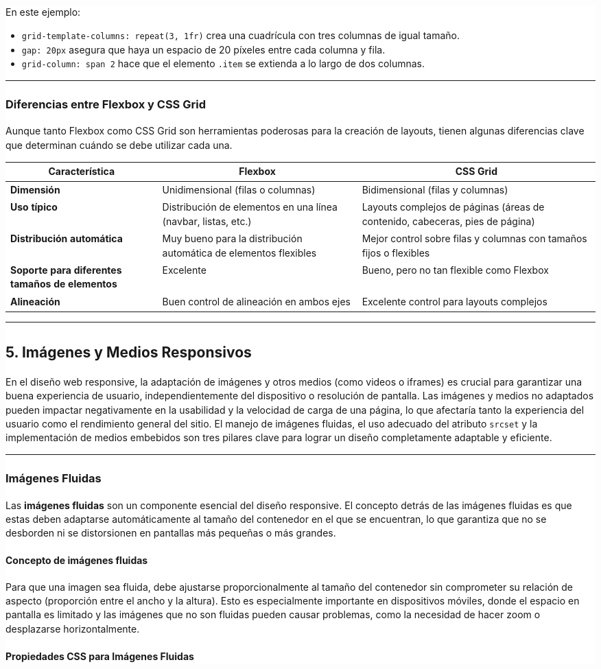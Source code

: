 En este ejemplo:
- `grid-template-columns: repeat(3, 1fr)` crea una cuadrícula con tres columnas de igual tamaño.
- `gap: 20px` asegura que haya un espacio de 20 píxeles entre cada columna y fila.
- `grid-column: span 2` hace que el elemento `.item` se extienda a lo largo de dos columnas.

---

### Diferencias entre Flexbox y CSS Grid

Aunque tanto Flexbox como CSS Grid son herramientas poderosas para la creación de layouts, tienen algunas diferencias clave que determinan cuándo se debe utilizar cada una.

| Característica            | Flexbox                      | CSS Grid                        |
|---------------------------|------------------------------|----------------------------------|
| **Dimensión**              | Unidimensional (filas o columnas) | Bidimensional (filas y columnas) |
| **Uso típico**             | Distribución de elementos en una línea (navbar, listas, etc.) | Layouts complejos de páginas (áreas de contenido, cabeceras, pies de página) |
| **Distribución automática** | Muy bueno para la distribución automática de elementos flexibles | Mejor control sobre filas y columnas con tamaños fijos o flexibles |
| **Soporte para diferentes tamaños de elementos** | Excelente                         | Bueno, pero no tan flexible como Flexbox |
| **Alineación**             | Buen control de alineación en ambos ejes | Excelente control para layouts complejos |

---

## 5. Imágenes y Medios Responsivos

En el diseño web responsive, la adaptación de imágenes y otros medios (como videos o iframes) es crucial para garantizar una buena experiencia de usuario, independientemente del dispositivo o resolución de pantalla. Las imágenes y medios no adaptados pueden impactar negativamente en la usabilidad y la velocidad de carga de una página, lo que afectaría tanto la experiencia del usuario como el rendimiento general del sitio. El manejo de imágenes fluidas, el uso adecuado del atributo `srcset` y la implementación de medios embebidos son tres pilares clave para lograr un diseño completamente adaptable y eficiente.

---

### Imágenes Fluidas

Las **imágenes fluidas** son un componente esencial del diseño responsive. El concepto detrás de las imágenes fluidas es que estas deben adaptarse automáticamente al tamaño del contenedor en el que se encuentran, lo que garantiza que no se desborden ni se distorsionen en pantallas más pequeñas o más grandes.

#### Concepto de imágenes fluidas

Para que una imagen sea fluida, debe ajustarse proporcionalmente al tamaño del contenedor sin comprometer su relación de aspecto (proporción entre el ancho y la altura). Esto es especialmente importante en dispositivos móviles, donde el espacio en pantalla es limitado y las imágenes que no son fluidas pueden causar problemas, como la necesidad de hacer zoom o desplazarse horizontalmente.

#### Propiedades CSS para Imágenes Fluidas
